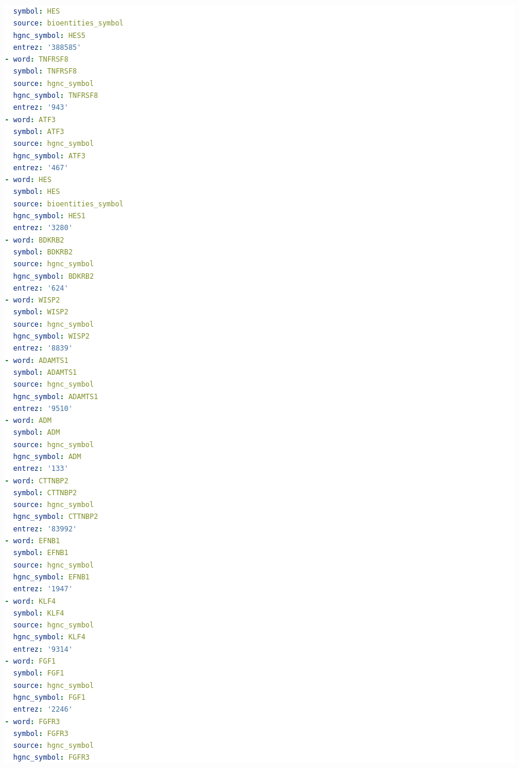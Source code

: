 ```yaml
  symbol: HES
  source: bioentities_symbol
  hgnc_symbol: HES5
  entrez: '388585'
- word: TNFRSF8
  symbol: TNFRSF8
  source: hgnc_symbol
  hgnc_symbol: TNFRSF8
  entrez: '943'
- word: ATF3
  symbol: ATF3
  source: hgnc_symbol
  hgnc_symbol: ATF3
  entrez: '467'
- word: HES
  symbol: HES
  source: bioentities_symbol
  hgnc_symbol: HES1
  entrez: '3280'
- word: BDKRB2
  symbol: BDKRB2
  source: hgnc_symbol
  hgnc_symbol: BDKRB2
  entrez: '624'
- word: WISP2
  symbol: WISP2
  source: hgnc_symbol
  hgnc_symbol: WISP2
  entrez: '8839'
- word: ADAMTS1
  symbol: ADAMTS1
  source: hgnc_symbol
  hgnc_symbol: ADAMTS1
  entrez: '9510'
- word: ADM
  symbol: ADM
  source: hgnc_symbol
  hgnc_symbol: ADM
  entrez: '133'
- word: CTTNBP2
  symbol: CTTNBP2
  source: hgnc_symbol
  hgnc_symbol: CTTNBP2
  entrez: '83992'
- word: EFNB1
  symbol: EFNB1
  source: hgnc_symbol
  hgnc_symbol: EFNB1
  entrez: '1947'
- word: KLF4
  symbol: KLF4
  source: hgnc_symbol
  hgnc_symbol: KLF4
  entrez: '9314'
- word: FGF1
  symbol: FGF1
  source: hgnc_symbol
  hgnc_symbol: FGF1
  entrez: '2246'
- word: FGFR3
  symbol: FGFR3
  source: hgnc_symbol
  hgnc_symbol: FGFR3
```